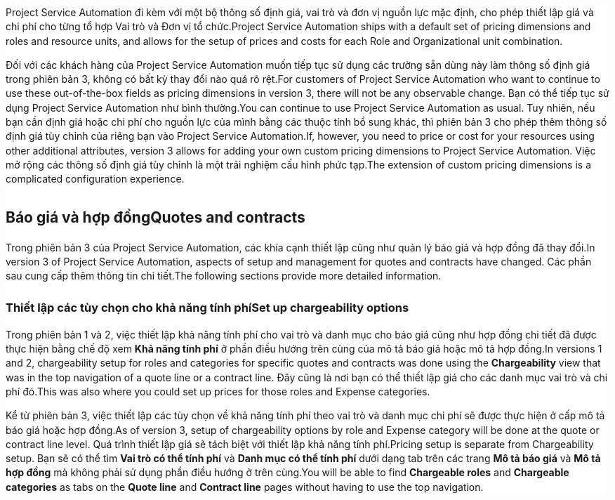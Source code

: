 <span data-ttu-id="f3f10-318">Project Service Automation đi kèm với một bộ thông số định giá, vai trò và đơn vị nguồn lực mặc định, cho phép thiết lập giá và chi phí cho từng tổ hợp Vai trò và Đơn vị tổ chức.</span><span class="sxs-lookup"><span data-stu-id="f3f10-318">Project Service Automation ships with a default set of pricing dimensions and roles and resource units, and allows for the setup of prices and costs for each Role and Organizational unit combination.</span></span>

<span data-ttu-id="f3f10-319">Đối với các khách hàng của Project Service Automation muốn tiếp tục sử dụng các trường sẵn dùng này làm thông số định giá trong phiên bản 3, không có bất kỳ thay đổi nào quá rõ rệt.</span><span class="sxs-lookup"><span data-stu-id="f3f10-319">For customers of Project Service Automation who want to continue to use these out-of-the-box fields as pricing dimensions in version 3, there will not be any observable change.</span></span> <span data-ttu-id="f3f10-320">Bạn có thể tiếp tục sử dụng Project Service Automation như bình thường.</span><span class="sxs-lookup"><span data-stu-id="f3f10-320">You can continue to use Project Service Automation as usual.</span></span> <span data-ttu-id="f3f10-321">Tuy nhiên, nếu bạn cần định giá hoặc chi phí cho nguồn lực của mình bằng các thuộc tính bổ sung khác, thì phiên bản 3 cho phép thêm thông số định giá tùy chỉnh của riêng bạn vào Project Service Automation.</span><span class="sxs-lookup"><span data-stu-id="f3f10-321">If, however, you need to price or cost for your resources using other additional attributes, version 3 allows for adding your own custom pricing dimensions to Project Service Automation.</span></span> <span data-ttu-id="f3f10-322">Việc mở rộng các thông số định giá tùy chỉnh là một trải nghiệm cấu hình phức tạp.</span><span class="sxs-lookup"><span data-stu-id="f3f10-322">The extension of custom pricing dimensions is a complicated configuration experience.</span></span> 

## <a name="quotes-and-contracts"></a><span data-ttu-id="f3f10-323">Báo giá và hợp đồng</span><span class="sxs-lookup"><span data-stu-id="f3f10-323">Quotes and contracts</span></span>
<span data-ttu-id="f3f10-324">Trong phiên bản 3 của Project Service Automation, các khía cạnh thiết lập cũng như quản lý báo giá và hợp đồng đã thay đổi.</span><span class="sxs-lookup"><span data-stu-id="f3f10-324">In version 3 of Project Service Automation, aspects of setup and management for quotes and contracts have changed.</span></span> <span data-ttu-id="f3f10-325">Các phần sau cung cấp thêm thông tin chi tiết.</span><span class="sxs-lookup"><span data-stu-id="f3f10-325">The following sections provide more detailed information.</span></span>

### <a name="set-up-chargeability-options"></a><span data-ttu-id="f3f10-326">Thiết lập các tùy chọn cho khả năng tính phí</span><span class="sxs-lookup"><span data-stu-id="f3f10-326">Set up chargeability options</span></span>
<span data-ttu-id="f3f10-327">Trong phiên bản 1 và 2, việc thiết lập khả năng tính phí cho vai trò và danh mục cho báo giá cũng như hợp đồng chi tiết đã được thực hiện bằng chế độ xem **Khả năng tính phí** ở phần điều hướng trên cùng của mô tả báo giá hoặc mô tả hợp đồng.</span><span class="sxs-lookup"><span data-stu-id="f3f10-327">In versions 1 and 2, chargeability setup for roles and categories for specific quotes and contracts was done using the **Chargeability** view that was in the top navigation of a quote line or a contract line.</span></span> <span data-ttu-id="f3f10-328">Đây cũng là nơi bạn có thể thiết lập giá cho các danh mục vai trò và chi phí đó.</span><span class="sxs-lookup"><span data-stu-id="f3f10-328">This was also where you could set up prices for those roles and Expense categories.</span></span>

<span data-ttu-id="f3f10-329">Kể từ phiên bản 3, việc thiết lập các tùy chọn về khả năng tính phí theo vai trò và danh mục chi phí sẽ được thực hiện ở cấp mô tả báo giá hoặc hợp đồng.</span><span class="sxs-lookup"><span data-stu-id="f3f10-329">As of version 3, setup of chargeability options by role and  Expense category will be done at the quote or contract line level.</span></span> <span data-ttu-id="f3f10-330">Quá trình thiết lập giá sẽ tách biệt với thiết lập khả năng tính phí.</span><span class="sxs-lookup"><span data-stu-id="f3f10-330">Pricing setup is separate from Chargeability setup.</span></span> <span data-ttu-id="f3f10-331">Bạn sẽ có thể tìm **Vai trò có thể tính phí** và **Danh mục có thể tính phí** dưới dạng tab trên các trang **Mô tả báo giá** và **Mô tả hợp đồng** mà không phải sử dụng phần điều hướng ở trên cùng.</span><span class="sxs-lookup"><span data-stu-id="f3f10-331">You will be able to find **Chargeable roles** and **Chargeable categories** as tabs on the **Quote line** and  **Contract line** pages without having to use the top navigation.</span></span>
